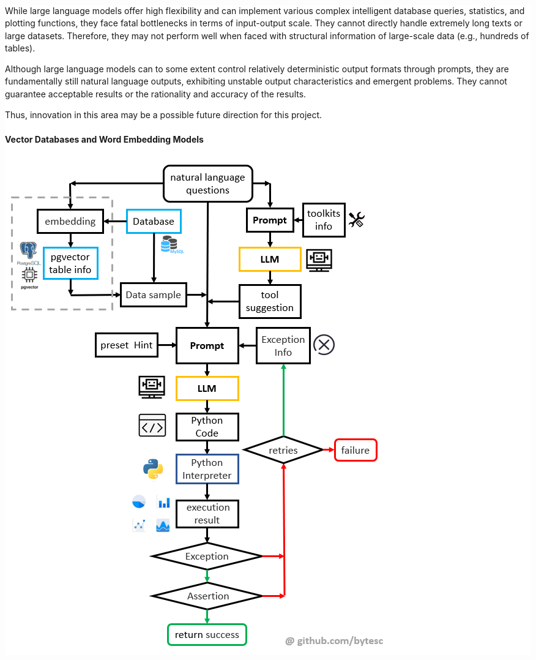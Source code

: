 While large language models offer high flexibility and can implement various complex intelligent database queries, statistics, and plotting functions, they face fatal bottlenecks in terms of input-output scale. They cannot directly handle extremely long texts or large datasets. Therefore, they may not perform well when faced with structural information of large-scale data (e.g., hundreds of tables).

Although large language models can to some extent control relatively deterministic output formats through prompts, they are fundamentally still natural language outputs, exhibiting unstable output characteristics and emergent problems. They cannot guarantee acceptable results or the rationality and accuracy of the results.

Thus, innovation in this area may be a possible future direction for this project.

#### Vector Databases and Word Embedding Models

![](./readme_img/t9.png)
